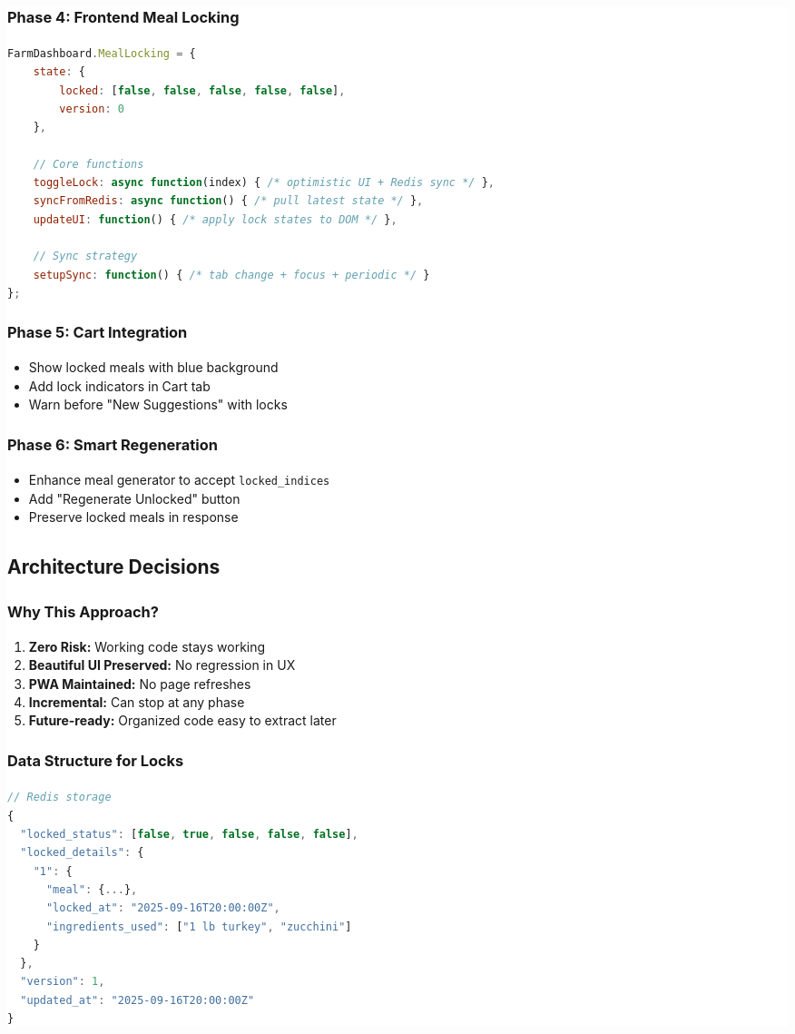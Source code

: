 ### Phase 4: Frontend Meal Locking
```javascript
FarmDashboard.MealLocking = {
    state: {
        locked: [false, false, false, false, false],
        version: 0
    },

    // Core functions
    toggleLock: async function(index) { /* optimistic UI + Redis sync */ },
    syncFromRedis: async function() { /* pull latest state */ },
    updateUI: function() { /* apply lock states to DOM */ },

    // Sync strategy
    setupSync: function() { /* tab change + focus + periodic */ }
};
```

### Phase 5: Cart Integration
- Show locked meals with blue background
- Add lock indicators in Cart tab
- Warn before "New Suggestions" with locks

### Phase 6: Smart Regeneration
- Enhance meal generator to accept `locked_indices`
- Add "Regenerate Unlocked" button
- Preserve locked meals in response

## Architecture Decisions

### Why This Approach?
1. **Zero Risk:** Working code stays working
2. **Beautiful UI Preserved:** No regression in UX
3. **PWA Maintained:** No page refreshes
4. **Incremental:** Can stop at any phase
5. **Future-ready:** Organized code easy to extract later

### Data Structure for Locks
```javascript
// Redis storage
{
  "locked_status": [false, true, false, false, false],
  "locked_details": {
    "1": {
      "meal": {...},
      "locked_at": "2025-09-16T20:00:00Z",
      "ingredients_used": ["1 lb turkey", "zucchini"]
    }
  },
  "version": 1,
  "updated_at": "2025-09-16T20:00:00Z"
}
```
